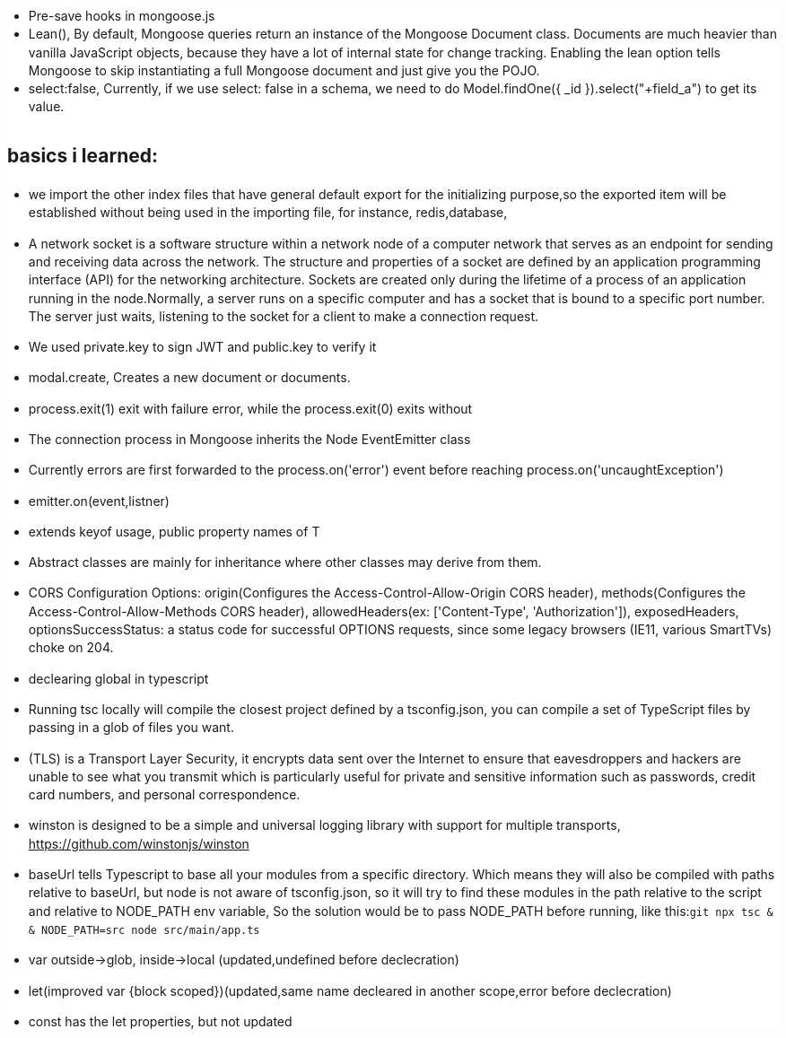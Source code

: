   - Pre-save hooks in mongoose.js
  - Lean(), By default, Mongoose queries return an instance of the Mongoose Document class. Documents are much heavier than vanilla JavaScript objects, because they have a lot of internal state for change tracking. Enabling the lean option tells Mongoose to skip instantiating a full Mongoose document and just give you the POJO.
  - select:false, Currently, if we use select: false in a schema, we need to do Model.findOne({ _id }).select("+field_a") to get its value.
  
## basics i learned:
  - we import the other index files that have general default export for the initializing purpose,so the exported item will be established without being used in the importing file, for instance, redis,database, 
  - A network socket is a software structure within a network node of a computer network that serves as an endpoint for sending and receiving data across the network. The structure and properties of a socket are defined by an application programming interface (API) for the networking architecture. Sockets are created only during the lifetime of a process of an application running in the node.Normally, a server runs on a specific computer and has a socket that is bound to a specific port number. The server just waits, listening to the socket for a client to make a connection request.
  - We used private.key to sign JWT and public.key to verify it
  - modal.create, Creates a new document or documents.
  - process.exit(1) exit with failure error, while the process.exit(0) exits without
  - The connection process in Mongoose inherits the Node EventEmitter class
  - Currently errors are first forwarded to the process.on('error') event before reaching process.on('uncaughtException')
  - emitter.on(event,listner)
  - extends keyof usage, public property names of T
  - Abstract classes are mainly for inheritance where other classes may derive from them.
  - CORS Configuration Options: origin(Configures the Access-Control-Allow-Origin CORS header), methods(Configures the Access-Control-Allow-Methods CORS header), allowedHeaders(ex: ['Content-Type', 'Authorization']), exposedHeaders, optionsSuccessStatus: a status code for successful OPTIONS requests, since some legacy browsers (IE11, various SmartTVs) choke on 204.
  
  
  

  
  
  
  - declearing global in typescript
  - Running tsc locally will compile the closest project defined by a tsconfig.json, you can compile a set of TypeScript files by passing in a glob of files you want.
  - (TLS) is a Transport Layer Security, it encrypts data sent over the Internet to ensure that eavesdroppers and hackers are unable to see what you transmit which is particularly useful for private and sensitive information such as passwords, credit card numbers, and personal correspondence.
  - winston is designed to be a simple and universal logging library with support for multiple transports, https://github.com/winstonjs/winston
  - baseUrl tells Typescript to base all your modules from a specific directory. Which means they will also be compiled with paths relative to baseUrl, but node is not aware of tsconfig.json, so it will try to find these modules in the path relative to the script and relative to NODE_PATH env variable, So the solution would be to pass NODE_PATH before running, like this:```git npx tsc && NODE_PATH=src node src/main/app.ts```
  - var outside->glob, inside->local (updated,undefined before declecration)
  - let(improved var {block scoped})(updated,same name decleared in another scope,error before declecration)
  - const has the let properties, but not updated
  
